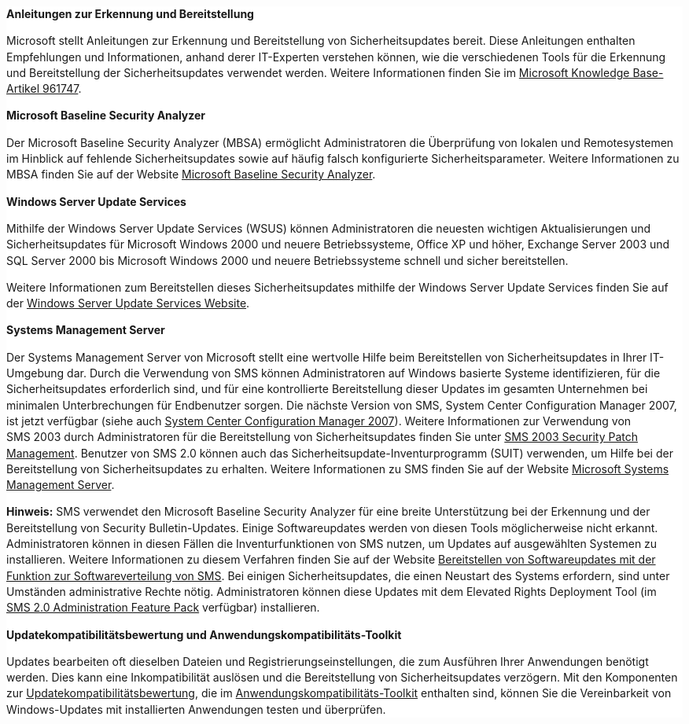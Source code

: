 **Anleitungen zur Erkennung und Bereitstellung**

Microsoft stellt Anleitungen zur Erkennung und Bereitstellung von Sicherheitsupdates bereit. Diese Anleitungen enthalten Empfehlungen und Informationen, anhand derer IT-Experten verstehen können, wie die verschiedenen Tools für die Erkennung und Bereitstellung der Sicherheitsupdates verwendet werden. Weitere Informationen finden Sie im [Microsoft Knowledge Base-Artikel 961747](https://support.microsoft.com/kb/961747/de).

**Microsoft Baseline Security Analyzer**

Der Microsoft Baseline Security Analyzer (MBSA) ermöglicht Administratoren die Überprüfung von lokalen und Remotesystemen im Hinblick auf fehlende Sicherheitsupdates sowie auf häufig falsch konfigurierte Sicherheitsparameter. Weitere Informationen zu MBSA finden Sie auf der Website [Microsoft Baseline Security Analyzer](https://www.microsoft.com/germany/technet/sicherheit/tools/mbsa/2_0.mspx).

**Windows Server Update Services**

Mithilfe der Windows Server Update Services (WSUS) können Administratoren die neuesten wichtigen Aktualisierungen und Sicherheitsupdates für Microsoft Windows 2000 und neuere Betriebssysteme, Office XP und höher, Exchange Server 2003 und SQL Server 2000 bis Microsoft Windows 2000 und neuere Betriebssysteme schnell und sicher bereitstellen.

Weitere Informationen zum Bereitstellen dieses Sicherheitsupdates mithilfe der Windows Server Update Services finden Sie auf der [Windows Server Update Services Website](https://www.microsoft.com/germany/technet/prodtechnol/windowsserver/wsus/default.mspx).

**Systems Management Server**

Der Systems Management Server von Microsoft stellt eine wertvolle Hilfe beim Bereitstellen von Sicherheitsupdates in Ihrer IT-Umgebung dar. Durch die Verwendung von SMS können Administratoren auf Windows basierte Systeme identifizieren, für die Sicherheitsupdates erforderlich sind, und für eine kontrollierte Bereitstellung dieser Updates im gesamten Unternehmen bei minimalen Unterbrechungen für Endbenutzer sorgen. Die nächste Version von SMS, System Center Configuration Manager 2007, ist jetzt verfügbar (siehe auch [System Center Configuration Manager 2007](https://technet.microsoft.com/de-de/library/bb735860.aspx)). Weitere Informationen zur Verwendung von SMS 2003 durch Administratoren für die Bereitstellung von Sicherheitsupdates finden Sie unter [SMS 2003 Security Patch Management](https://go.microsoft.com/fwlink/?linkid=22939). Benutzer von SMS 2.0 können auch das Sicherheitsupdate-Inventurprogramm (SUIT) verwenden, um Hilfe bei der Bereitstellung von Sicherheitsupdates zu erhalten. Weitere Informationen zu SMS finden Sie auf der Website [Microsoft Systems Management Server](https://www.microsoft.com/germany/systemcenter/sccm/default.mspx).

**Hinweis:** SMS verwendet den Microsoft Baseline Security Analyzer für eine breite Unterstützung bei der Erkennung und der Bereitstellung von Security Bulletin-Updates. Einige Softwareupdates werden von diesen Tools möglicherweise nicht erkannt. Administratoren können in diesen Fällen die Inventurfunktionen von SMS nutzen, um Updates auf ausgewählten Systemen zu installieren. Weitere Informationen zu diesem Verfahren finden Sie auf der Website [Bereitstellen von Softwareupdates mit der Funktion zur Softwareverteilung von SMS](https://www.microsoft.com/technet/sms/2003/patchupdate.mspx). Bei einigen Sicherheitsupdates, die einen Neustart des Systems erfordern, sind unter Umständen administrative Rechte nötig. Administratoren können diese Updates mit dem Elevated Rights Deployment Tool (im [SMS 2.0 Administration Feature Pack](https://go.microsoft.com/fwlink/?linkid=21161) verfügbar) installieren.

**Updatekompatibilitätsbewertung und Anwendungskompatibilitäts-Toolkit**

Updates bearbeiten oft dieselben Dateien und Registrierungseinstellungen, die zum Ausführen Ihrer Anwendungen benötigt werden. Dies kann eine Inkompatibilität auslösen und die Bereitstellung von Sicherheitsupdates verzögern. Mit den Komponenten zur [Updatekompatibilitätsbewertung](https://technet.microsoft.com/de-de/library/cc766043(ws.10).aspx), die im [Anwendungskompatibilitäts-Toolkit](https://www.microsoft.com/download/details.aspx?familyid=24da89e9-b581-47b0-b45e-492dd6da2971&displaylang=en) enthalten sind, können Sie die Vereinbarkeit von Windows-Updates mit installierten Anwendungen testen und überprüfen.
